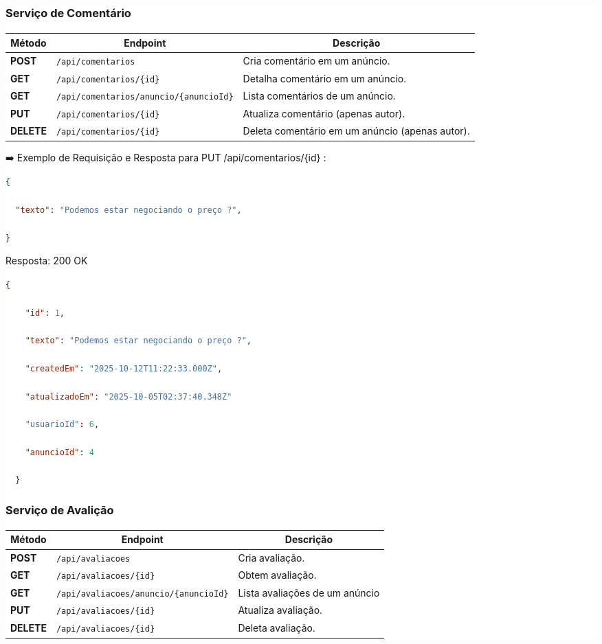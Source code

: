 ### Serviço de Comentário 

| Método  | Endpoint        | Descrição |
|---------|----------------|-----------|
| **POST**    | `/api/comentarios` | Cria comentário em um anúncio.   |
| **GET** | `/api/comentarios/{id}` | Detalha comentário em um anúncio. |
| **GET** | `/api/comentarios/anuncio/{anuncioId}` | Lista comentários de um anúncio. |
| **PUT** | `/api/comentarios/{id}` | Atualiza comentário (apenas autor). |
| **DELETE** | `/api/comentarios/{id}` | Deleta comentário em um anúncio (apenas autor). |

:arrow_right: Exemplo de Requisição e Resposta para PUT /api/comentarios/{id} :
```json
{ 

  "texto": "Podemos estar negociando o preço ?", 

} 
```  
Resposta: 200 OK
```json
{ 

    "id": 1, 

    "texto": "Podemos estar negociando o preço ?", 

    "createdEm": "2025-10-12T11:22:33.000Z", 

    "atualizadoEm": "2025-10-05T02:37:40.348Z"

    "usuarioId": 6, 
    
    "anuncioId": 4

  } 
```

### Serviço de Avalição 

| Método  | Endpoint        | Descrição |
|---------|----------------|-----------|
| **POST**    | `/api/avaliacoes` | Cria avaliação.   |
| **GET**    | `/api/avaliacoes/{id}` | Obtem avaliação.    |
| **GET**    | `/api/avaliacoes/anuncio/{anuncioId}` | Lista avaliações de um anúncio    |
| **PUT**    | `/api/avaliacoes/{id}` | Atualiza avaliação.    |
| **DELETE** | `/api/avaliacoes/{id}` | Deleta avaliação. |

